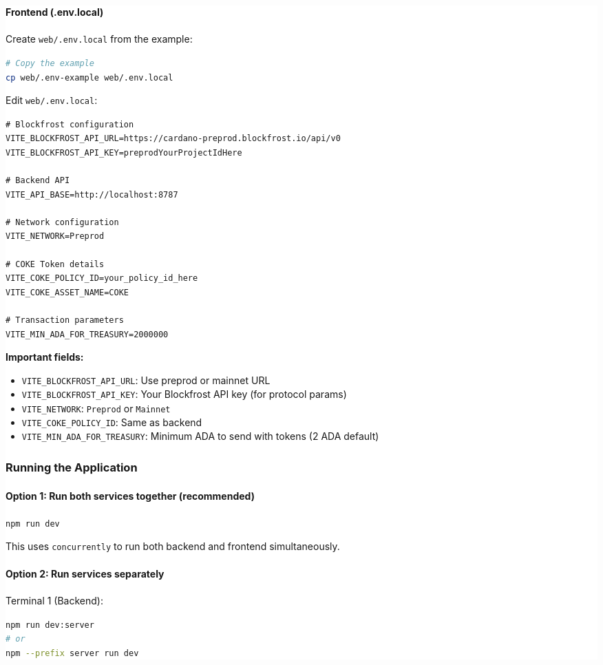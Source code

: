 #### Frontend (.env.local)

Create `web/.env.local` from the example:

```bash
# Copy the example
cp web/.env-example web/.env.local
```

Edit `web/.env.local`:

```env
# Blockfrost configuration
VITE_BLOCKFROST_API_URL=https://cardano-preprod.blockfrost.io/api/v0
VITE_BLOCKFROST_API_KEY=preprodYourProjectIdHere

# Backend API
VITE_API_BASE=http://localhost:8787

# Network configuration
VITE_NETWORK=Preprod

# COKE Token details
VITE_COKE_POLICY_ID=your_policy_id_here
VITE_COKE_ASSET_NAME=COKE

# Transaction parameters
VITE_MIN_ADA_FOR_TREASURY=2000000
```

**Important fields:**
- `VITE_BLOCKFROST_API_URL`: Use preprod or mainnet URL
- `VITE_BLOCKFROST_API_KEY`: Your Blockfrost API key (for protocol params)
- `VITE_NETWORK`: `Preprod` or `Mainnet`
- `VITE_COKE_POLICY_ID`: Same as backend
- `VITE_MIN_ADA_FOR_TREASURY`: Minimum ADA to send with tokens (2 ADA default)

### Running the Application

#### Option 1: Run both services together (recommended)

```bash
npm run dev
```

This uses `concurrently` to run both backend and frontend simultaneously.

#### Option 2: Run services separately

Terminal 1 (Backend):
```bash
npm run dev:server
# or
npm --prefix server run dev
```

